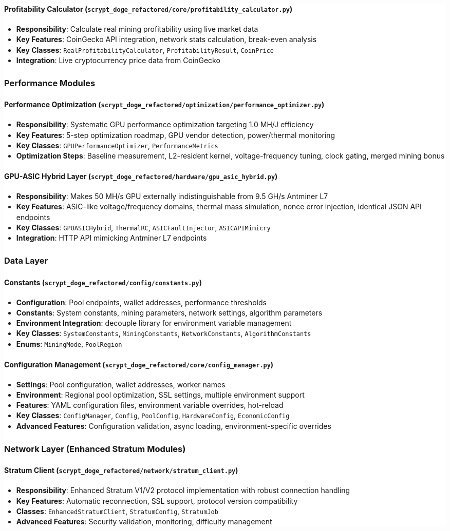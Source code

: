 #### Profitability Calculator (`scrypt_doge_refactored/core/profitability_calculator.py`)
- **Responsibility**: Calculate real mining profitability using live market data
- **Key Features**: CoinGecko API integration, network stats calculation, break-even analysis
- **Key Classes**: `RealProfitabilityCalculator`, `ProfitabilityResult`, `CoinPrice`
- **Integration**: Live cryptocurrency price data from CoinGecko

### Performance Modules

#### Performance Optimization (`scrypt_doge_refactored/optimization/performance_optimizer.py`)
- **Responsibility**: Systematic GPU performance optimization targeting 1.0 MH/J efficiency
- **Key Features**: 5-step optimization roadmap, GPU vendor detection, power/thermal monitoring
- **Key Classes**: `GPUPerformanceOptimizer`, `PerformanceMetrics`
- **Optimization Steps**: Baseline measurement, L2-resident kernel, voltage-frequency tuning, clock gating, merged mining bonus

#### GPU-ASIC Hybrid Layer (`scrypt_doge_refactored/hardware/gpu_asic_hybrid.py`)
- **Responsibility**: Makes 50 MH/s GPU externally indistinguishable from 9.5 GH/s Antminer L7
- **Key Features**: ASIC-like voltage/frequency domains, thermal mass simulation, nonce error injection, identical JSON API endpoints
- **Key Classes**: `GPUASICHybrid`, `ThermalRC`, `ASICFaultInjector`, `ASICAPIMimicry`
- **Integration**: HTTP API mimicking Antminer L7 endpoints

### Data Layer
#### Constants (`scrypt_doge_refactored/config/constants.py`)
- **Configuration**: Pool endpoints, wallet addresses, performance thresholds
- **Constants**: System constants, mining parameters, network settings, algorithm parameters
- **Environment Integration**: decouple library for environment variable management
- **Key Classes**: `SystemConstants`, `MiningConstants`, `NetworkConstants`, `AlgorithmConstants`
- **Enums**: `MiningMode`, `PoolRegion`

#### Configuration Management (`scrypt_doge_refactored/core/config_manager.py`)
- **Settings**: Pool configuration, wallet addresses, worker names
- **Environment**: Regional pool optimization, SSL settings, multiple environment support
- **Features**: YAML configuration files, environment variable overrides, hot-reload
- **Key Classes**: `ConfigManager`, `Config`, `PoolConfig`, `HardwareConfig`, `EconomicConfig`
- **Advanced Features**: Configuration validation, async loading, environment-specific overrides

### Network Layer (Enhanced Stratum Modules)
#### Stratum Client (`scrypt_doge_refactored/network/stratum_client.py`)
- **Responsibility**: Enhanced Stratum V1/V2 protocol implementation with robust connection handling
- **Key Features**: Automatic reconnection, SSL support, protocol version compatibility
- **Classes**: `EnhancedStratumClient`, `StratumConfig`, `StratumJob`
- **Advanced Features**: Security validation, monitoring, difficulty management
